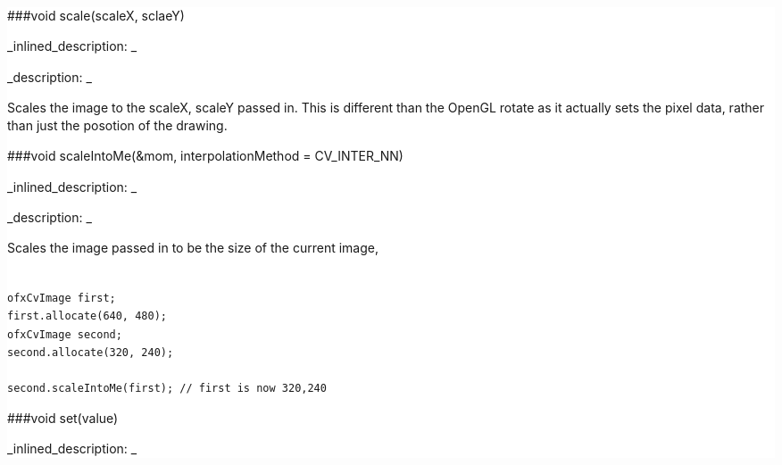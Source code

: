 


###void scale(scaleX, sclaeY)



_inlined_description: _








_description: _


Scales the image to the scaleX, scaleY passed in. This is different than the OpenGL rotate as it actually sets the pixel data, rather than just the posotion of the drawing.









###void scaleIntoMe(&mom, interpolationMethod = CV_INTER_NN)



_inlined_description: _








_description: _


Scales the image passed in to be the size of the current image, 

~~~~{.cpp}

ofxCvImage first;
first.allocate(640, 480);
ofxCvImage second;
second.allocate(320, 240);

second.scaleIntoMe(first); // first is now 320,240

~~~~









###void set(value)



_inlined_description: _



